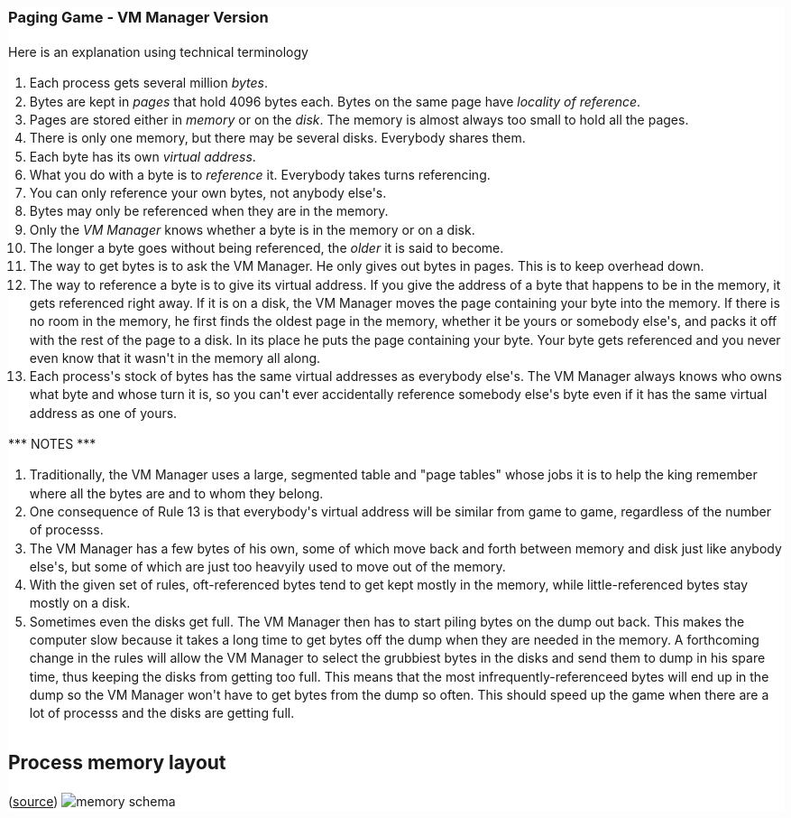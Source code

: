 ### Paging Game - VM Manager Version

Here is an explanation using technical terminology 

1. Each process gets several million *bytes*.
2. Bytes are kept in *pages* that hold 4096 bytes each. Bytes on the same page have *locality of reference*.
3. Pages are stored either in *memory* or on the *disk*. The memory is almost always too small to hold all the pages.
4. There is only one memory, but there may be several disks. Everybody shares them.
5. Each byte has its own *virtual address*.
6. What you do with a byte is to *reference* it. Everybody takes turns referencing.
7. You can only reference your own bytes, not anybody else's.
8. Bytes may only be referenced when they are in the memory.
9. Only the *VM Manager* knows whether a byte is in the memory or on a disk.
10. The longer a byte goes without being referenced, the *older* it is said to become.
11. The way to get bytes is to ask the VM Manager. He only gives out bytes in pages. This is to keep overhead down.
12. The way to reference a byte is to give its virtual address. If you give the address of a byte that happens to be in the memory, it gets referenced right away. If it is on a disk, the VM Manager moves the page containing your byte into the memory. If there is no room in the memory, he first finds the oldest page in the memory, whether it be yours or somebody else's, and packs it off with the rest of the page to a disk. In its place he puts the page containing your byte. Your byte gets referenced and you never even know that it wasn't in the memory all along.
13. Each process's stock of bytes has the same virtual addresses as everybody else's. The VM Manager always knows who owns what byte and whose turn it is, so you can't ever accidentally reference somebody else's byte even if it has the same virtual address as one of yours.
 

*** NOTES ***

1. Traditionally, the VM Manager uses a large, segmented table and "page tables" whose jobs it is to help the king remember where all the bytes are and to whom they belong.
2. One consequence of Rule 13 is that everybody's virtual address will be similar from game to game, regardless of the number of processs.
3. The VM Manager has a few bytes of his own, some of which move back and forth between memory and disk just like anybody else's, but some of which are just too heavyily used to move out of the memory.
4. With the given set of rules, oft-referenced bytes tend to get kept mostly in the memory, while little-referenced bytes stay mostly on a disk.
5. Sometimes even the disks get full. The VM Manager then has to start piling bytes on the dump out back. This makes the computer slow because it takes a long time to get bytes off the dump when they are needed in the memory. A forthcoming change in the rules will allow the VM Manager to select the grubbiest bytes in the disks and send them to dump in his spare time, thus keeping the disks from getting too full. This means that the most infrequently-referenceed bytes will end up in the dump so the VM Manager won't have to get bytes from the dump so often. This should speed up the game when there are a lot of processs and the disks are getting full.

## Process memory layout

([source](https://manybutfinite.com/post/anatomy-of-a-program-in-memory/))
![memory schema](linuxFlexibleAddressSpaceLayout.png) 
